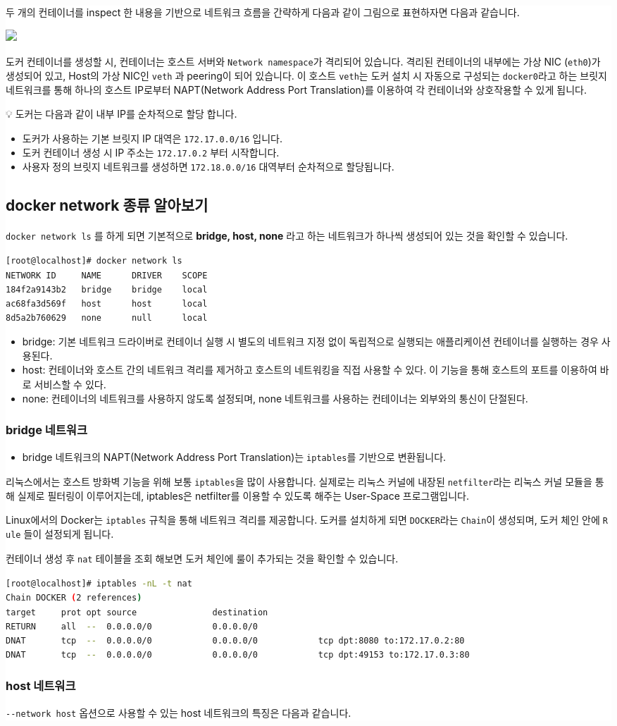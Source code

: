 두 개의 컨테이너를 inspect 한 내용을 기반으로 네트워크 흐름을 간략하게 다음과 같이 그림으로 표현하자면 다음과 같습니다.

![](04.png)

도커 컨테이너를 생성할 시, 컨테이너는 호스트 서버와 `Network namespace`가 격리되어 있습니다. 격리된 컨테이너의 내부에는 가상 NIC (`eth0`)가 생성되어 있고, Host의 가상 NIC인 `veth` 과 peering이 되어 있습니다. 이 호스트 `veth`는 도커 설치 시 자동으로 구성되는 `docker0`라고 하는 브릿지 네트워크를 통해 하나의 호스트 IP로부터 NAPT(Network Address Port Translation)를 이용하여 각 컨테이너와 상호작용할 수 있게 됩니다.

<aside>
💡 도커는 다음과 같이 내부 IP를 순차적으로 할당 합니다.

* 도커가 사용하는 기본 브릿지 IP 대역은 `172.17.0.0/16` 입니다.
* 도커 컨테이너 생성 시 IP 주소는 `172.17.0.2` 부터 시작합니다.
* 사용자 정의 브릿지 네트워크를 생성하면 `172.18.0.0/16` 대역부터 순차적으로 할당됩니다.

## docker network 종류 알아보기

`docker network ls` 를 하게 되면 기본적으로 **bridge, host, none** 라고 하는 네트워크가 하나씩 생성되어 있는 것을 확인할 수 있습니다.

```bash
[root@localhost]# docker network ls
NETWORK ID     NAME      DRIVER    SCOPE
184f2a9143b2   bridge    bridge    local
ac68fa3d569f   host      host      local
8d5a2b760629   none      null      local
```

* bridge: 기본 네트워크 드라이버로 컨테이너 실행 시 별도의 네트워크 지정 없이 독립적으로 실행되는 애플리케이션 컨테이너를 실행하는 경우 사용된다.
* host: 컨테이너와 호스트 간의 네트워크 격리를 제거하고 호스트의 네트워킹을 직접 사용할 수 있다. 이 기능을 통해 호스트의 포트를 이용하여 바로 서비스할 수 있다.
* none: 컨테이너의 네트워크를 사용하지 않도록 설정되며, none 네트워크를 사용하는 컨테이너는 외부와의 통신이 단절된다.

### **bridge 네트워크**

* bridge 네트워크의 NAPT(Network Address Port Translation)는 `iptables`를 기반으로 변환됩니다.

리눅스에서는 호스트 방화벽 기능을 위해 보통 `iptables`을 많이 사용합니다. 실제로는 리눅스 커널에 내장된 `netfilter`라는 리눅스 커널 모듈을 통해 실제로 필터링이 이루어지는데, iptables은 netfilter를 이용할 수 있도록 해주는 User-Space 프로그램입니다.

Linux에서의 Docker는 `iptables` 규칙을 통해 네트워크 격리를 제공합니다. 도커를 설치하게 되면 `DOCKER`라는 `Chain`이 생성되며, 도커 체인 안에 `Rule` 들이 설정되게 됩니다.

컨테이너 생성 후 `nat` 테이블을 조회 해보면 도커 체인에 룰이 추가되는 것을 확인할 수 있습니다.

```bash
[root@localhost]# iptables -nL -t nat
Chain DOCKER (2 references)
target     prot opt source               destination         
RETURN     all  --  0.0.0.0/0            0.0.0.0/0           
DNAT       tcp  --  0.0.0.0/0            0.0.0.0/0            tcp dpt:8080 to:172.17.0.2:80
DNAT       tcp  --  0.0.0.0/0            0.0.0.0/0            tcp dpt:49153 to:172.17.0.3:80
```

### **host 네트워크**

`--network host` 옵션으로 사용할 수 있는 host 네트워크의 특징은 다음과 같습니다.
